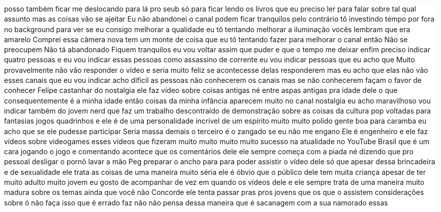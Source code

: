 posso também ficar me deslocando para lá
pro seub só para ficar lendo os livros
que eu preciso ler para falar sobre tal
qual assunto mas as coisas vão se
ajeitar Eu não abandonei o canal podem
ficar tranquilos pelo contrário tô
investindo tempo por fora no background
para ver se eu consigo melhorar a
qualidade eu tô tentando melhorar a
iluminação vocês lembram que era amarelo
Comprei essa câmera nova tem um monte de
coisa que eu tô tentando fazer para
melhorar o canal então Não se preocupem
Não tá abandonado Fiquem tranquilos eu
vou voltar assim que puder
e que o tempo me deixar enfim preciso
indicar quatro pessoas e eu vou indicar
essas pessoas como assassino de corrente
eu vou indicar pessoas que eu acho que
Muito provavelmente não vão responder o
vídeo e seria muito feliz se acontecesse
delas responderem mas eu acho que elas
não vão esses canais que eu vou indicar
acho difícil as pessoas não conhecerem
os canais mas se não conhecerem façam o
favor de conhecer Felipe castanhar do
nostalgia ele faz vídeo sobre coisas
antigas né entre aspas antigas pra idade
dele o que consequentemente é a minha
idade então coisas da minha infância
aparecem muito no canal nostalgia eu
acho maravilhoso vou indicar também do
jovem nerd que faz um trabalho
descontraído de demonstração sobre as
coisas da cultura pop voltadas para
fantasias jogos quadrinhos e ele é de
uma personalidade incrível de um
espírito muito muito polido gente boa
para caramba eu acho que se ele pudesse
participar Seria massa demais o terceiro
é o zangado se eu não me engano Ele é
engenheiro e ele faz vídeos sobre
videogames esses vídeos que fizeram
muito muito muito muito sucesso na
atualidade no YouTube Brasil que é um
cara jogando o jogo e comentando
acontece que os comentários dele ele
sempre começa com a piada né dizendo que
pro pessoal desligar o pornô lavar a mão
Peg preparar o ancho para para poder
assistir o vídeo dele só que apesar
dessa brincadeira e de sexualidade ele
trata as coisas de uma maneira muito
séria ele é óbvio que o público dele tem
muita criança apesar de ter muito adulto
muito jovem eu gosto de acompanhar de
vez em quando os vídeos dele e ele
sempre trata de uma maneira muito madura
sobre os temas ainda que você não
Concorde ele tenta passar pras pros
jovens que os que o assistem
considerações sobre ó não faça isso que
é errado faz não não pensa dessa maneira
que é sacanagem com a sua namorado essas